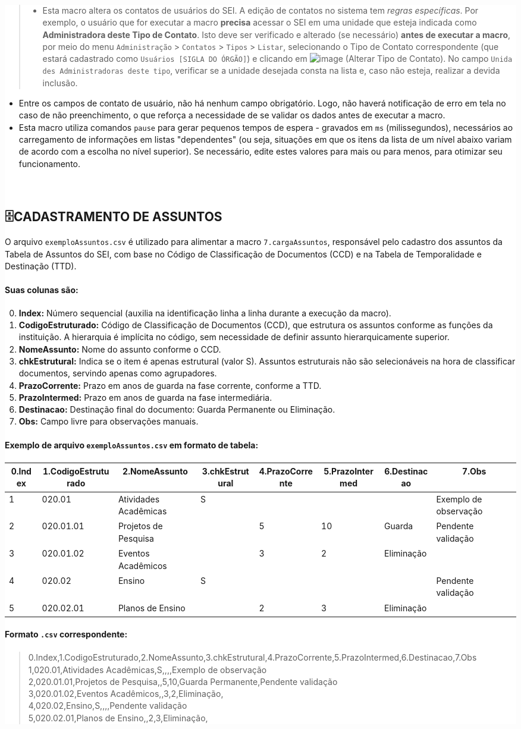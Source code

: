 > - Esta macro altera os contatos de usuários do SEI. A edição de contatos no sistema tem *regras específicas*. Por exemplo, o usuário  que for executar a macro **precisa** acessar o SEI em uma unidade que esteja indicada como **Administradora deste Tipo de Contato**. Isto deve ser verificado e alterado (se necessário) **antes de executar a macro**, por meio do menu `Administração` > `Contatos` > `Tipos` > `Listar`, selecionando o Tipo de Contato correspondente (que estará cadastrado como `Usuários [SIGLA DO ÓRGÃO]`) e clicando em  <img width="24" height="24" alt="image" src="https://github.com/user-attachments/assets/f6bf8c0e-9d0e-4803-8780-5202dfa2a4c2" /> (Alterar Tipo de Contato). No campo `Unidades Administradoras deste tipo`, verificar se a unidade desejada consta na lista e, caso não esteja, realizar a devida inclusão.
- Entre os campos de contato de usuário, não há nenhum campo obrigatório. Logo, não haverá notificação de erro em tela no caso de não preenchimento, o que reforça a necessidade de se validar os dados antes de executar a macro.
- Esta macro utiliza comandos `pause` para gerar pequenos tempos de espera - gravados em `ms` (milissegundos), necessários ao carregamento de informações em listas "dependentes" (ou seja, situações em que os itens da lista de um nível abaixo variam de acordo com a escolha no nível superior). Se necessário, edite estes valores para mais ou para menos, para otimizar seu funcionamento.

<br />

<a name="assuntos"></a>
## 🗄️CADASTRAMENTO DE ASSUNTOS
O arquivo `exemploAssuntos.csv` é utilizado para alimentar a macro `7.cargaAssuntos`, responsável pelo cadastro dos assuntos da Tabela de Assuntos do SEI, com base no Código de Classificação de Documentos (CCD) e na Tabela de Temporalidade e Destinação (TTD).

#### Suas colunas são:
0. **Index:** Número sequencial (auxilia na identificação linha a linha durante a execução da macro).  
1. **CodigoEstruturado:** Código de Classificação de Documentos (CCD), que estrutura os assuntos conforme as funções da instituição. A hierarquia é implícita no código, sem necessidade de definir assunto hierarquicamente superior.  
2. **NomeAssunto:** Nome do assunto conforme o CCD.  
3. **chkEstrutural:** Indica se o item é apenas estrutural (valor S). Assuntos estruturais não são selecionáveis na hora de classificar documentos, servindo apenas como agrupadores.  
4. **PrazoCorrente:** Prazo em anos de guarda na fase corrente, conforme a TTD.  
5. **PrazoIntermed:** Prazo em anos de guarda na fase intermediária.  
6. **Destinacao:** Destinação final do documento: Guarda Permanente ou Eliminação.  
7. **Obs:** Campo livre para observações manuais.  

#### Exemplo de arquivo `exemploAssuntos.csv` em formato de tabela:

| 0.Index | 1.CodigoEstruturado  | 2.NomeAssunto                 | 3.chkEstrutural  | 4.PrazoCorrente  | 5.PrazoIntermed  | 6.Destinacao      | 7.Obs                        |
|---------|----------------------|-------------------------------|------------------|------------------|------------------|-------------------|------------------------------|
| 1       | 020.01               | Atividades Acadêmicas         | S                |                  |                  |                   | Exemplo de observação        |
| 2       | 020.01.01            | Projetos de Pesquisa          |                  | 5                | 10               | Guarda            | Pendente validação           |
| 3       | 020.01.02            | Eventos Acadêmicos            |                  | 3                | 2                | Eliminação        |                              |
| 4       | 020.02               | Ensino                        | S                |                  |                  |                   | Pendente validação           |
| 5       | 020.02.01            | Planos de Ensino              |                  | 2                | 3                | Eliminação        |                              |


#### Formato `.csv` correspondente:
> 0.Index,1.CodigoEstruturado,2.NomeAssunto,3.chkEstrutural,4.PrazoCorrente,5.PrazoIntermed,6.Destinacao,7.Obs  
> 1,020.01,Atividades Acadêmicas,S,,,,Exemplo de observação  
> 2,020.01.01,Projetos de Pesquisa,,5,10,Guarda Permanente,Pendente validação  
> 3,020.01.02,Eventos Acadêmicos,,3,2,Eliminação,  
> 4,020.02,Ensino,S,,,,Pendente validação  
> 5,020.02.01,Planos de Ensino,,2,3,Eliminação,  
  